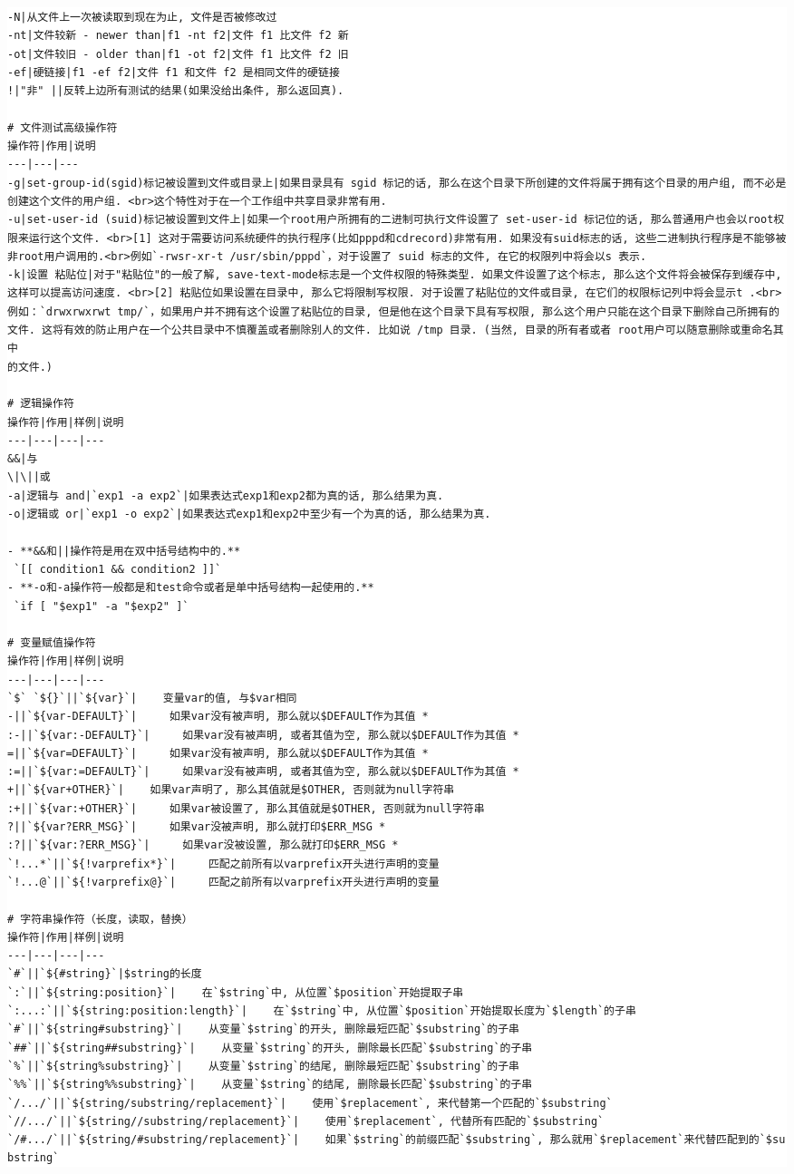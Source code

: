 ```
-N|从文件上一次被读取到现在为止, 文件是否被修改过
-nt|文件较新 - newer than|f1 -nt f2|文件 f1 比文件 f2 新
-ot|文件较旧 - older than|f1 -ot f2|文件 f1 比文件 f2 旧
-ef|硬链接|f1 -ef f2|文件 f1 和文件 f2 是相同文件的硬链接
!|"非" ||反转上边所有测试的结果(如果没给出条件, 那么返回真).

# 文件测试高级操作符
操作符|作用|说明
---|---|---
-g|set-group-id(sgid)标记被设置到文件或目录上|如果目录具有 sgid 标记的话, 那么在这个目录下所创建的文件将属于拥有这个目录的用户组, 而不必是创建这个文件的用户组. <br>这个特性对于在一个工作组中共享目录非常有用.
-u|set-user-id (suid)标记被设置到文件上|如果一个root用户所拥有的二进制可执行文件设置了 set-user-id 标记位的话, 那么普通用户也会以root权限来运行这个文件. <br>[1] 这对于需要访问系统硬件的执行程序(比如pppd和cdrecord)非常有用. 如果没有suid标志的话, 这些二进制执行程序是不能够被非root用户调用的.<br>例如`-rwsr-xr-t /usr/sbin/pppd`，对于设置了 suid 标志的文件, 在它的权限列中将会以s 表示.
-k|设置 粘贴位|对于"粘贴位"的一般了解, save-text-mode标志是一个文件权限的特殊类型. 如果文件设置了这个标志, 那么这个文件将会被保存到缓存中, 这样可以提高访问速度. <br>[2] 粘贴位如果设置在目录中, 那么它将限制写权限. 对于设置了粘贴位的文件或目录, 在它们的权限标记列中将会显示t .<br>例如：`drwxrwxrwt tmp/`，如果用户并不拥有这个设置了粘贴位的目录, 但是他在这个目录下具有写权限, 那么这个用户只能在这个目录下删除自己所拥有的文件. 这将有效的防止用户在一个公共目录中不慎覆盖或者删除别人的文件. 比如说 /tmp 目录. (当然, 目录的所有者或者 root用户可以随意删除或重命名其中
的文件.)

# 逻辑操作符
操作符|作用|样例|说明
---|---|---|---
&&|与
\|\||或
-a|逻辑与 and|`exp1 -a exp2`|如果表达式exp1和exp2都为真的话, 那么结果为真.
-o|逻辑或 or|`exp1 -o exp2`|如果表达式exp1和exp2中至少有一个为真的话, 那么结果为真.

- **&&和||操作符是用在双中括号结构中的.**
 `[[ condition1 && condition2 ]]`
- **-o和-a操作符一般都是和test命令或者是单中括号结构一起使用的.**
 `if [ "$exp1" -a "$exp2" ]`

# 变量赋值操作符
操作符|作用|样例|说明
---|---|---|---
`$` `${}`||`${var}`|    变量var的值, 与$var相同
-||`${var-DEFAULT}`|     如果var没有被声明, 那么就以$DEFAULT作为其值 *
:-||`${var:-DEFAULT}`|     如果var没有被声明, 或者其值为空, 那么就以$DEFAULT作为其值 *
=||`${var=DEFAULT}`|     如果var没有被声明, 那么就以$DEFAULT作为其值 *
:=||`${var:=DEFAULT}`|     如果var没有被声明, 或者其值为空, 那么就以$DEFAULT作为其值 *
+||`${var+OTHER}`|    如果var声明了, 那么其值就是$OTHER, 否则就为null字符串
:+||`${var:+OTHER}`|     如果var被设置了, 那么其值就是$OTHER, 否则就为null字符串
?||`${var?ERR_MSG}`|     如果var没被声明, 那么就打印$ERR_MSG *
:?||`${var:?ERR_MSG}`|     如果var没被设置, 那么就打印$ERR_MSG *
`!...*`||`${!varprefix*}`|     匹配之前所有以varprefix开头进行声明的变量
`!...@`||`${!varprefix@}`|     匹配之前所有以varprefix开头进行声明的变量

# 字符串操作符（长度，读取，替换）
操作符|作用|样例|说明
---|---|---|---
`#`||`${#string}`|$string的长度
`:`||`${string:position}`|    在`$string`中, 从位置`$position`开始提取子串
`:...:`||`${string:position:length}`|    在`$string`中, 从位置`$position`开始提取长度为`$length`的子串
`#`||`${string#substring}`|    从变量`$string`的开头, 删除最短匹配`$substring`的子串
`##`||`${string##substring}`|    从变量`$string`的开头, 删除最长匹配`$substring`的子串
`%`||`${string%substring}`|    从变量`$string`的结尾, 删除最短匹配`$substring`的子串
`%%`||`${string%%substring}`|    从变量`$string`的结尾, 删除最长匹配`$substring`的子串
`/.../`||`${string/substring/replacement}`|    使用`$replacement`, 来代替第一个匹配的`$substring`
`//.../`||`${string//substring/replacement}`|    使用`$replacement`, 代替所有匹配的`$substring`
`/#.../`||`${string/#substring/replacement}`|    如果`$string`的前缀匹配`$substring`, 那么就用`$replacement`来代替匹配到的`$substring`
```